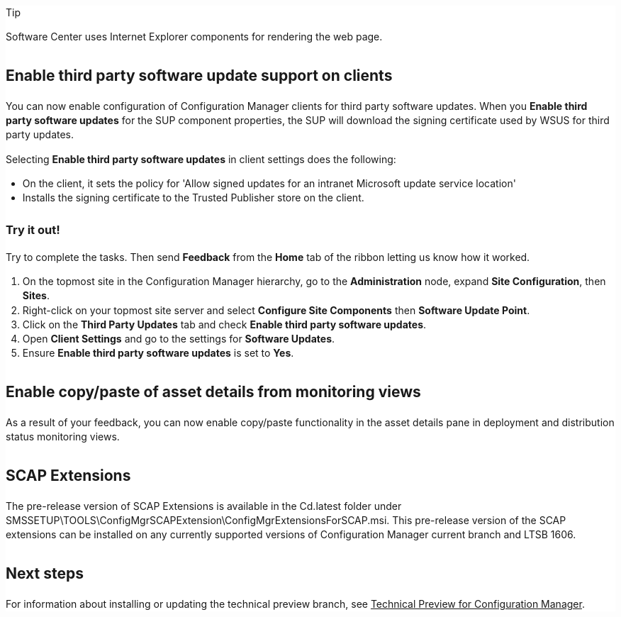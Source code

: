 > [!Tip]
> Software Center uses Internet Explorer components for rendering the web page.

## Enable third party software update support on clients

You can now enable configuration of Configuration Manager clients for third party software updates. When you **Enable third party software updates** for the SUP component properties, the SUP will download the signing certificate used by WSUS for third party updates. 

Selecting **Enable third party software updates** in client settings does the following:
- On the client, it sets the policy for 'Allow signed updates for an intranet Microsoft update service location'
- Installs the signing certificate to the Trusted Publisher store on the client.

### Try it out!
 Try to complete the tasks. Then send **Feedback** from the **Home** tab of the ribbon letting us know how it worked.

1. On the topmost site in the Configuration Manager hierarchy, go to the **Administration** node, expand **Site Configuration**, then **Sites**.
2. Right-click on your topmost site server and select **Configure Site Components** then **Software Update Point**.
3. Click on the **Third Party Updates** tab and check **Enable third party software updates**.
4. Open **Client Settings** and go to the settings for **Software Updates**.
5. Ensure **Enable third party software updates** is set to **Yes**.

## Enable copy/paste of asset details from monitoring views
As a result of your feedback, you can now enable copy/paste functionality in the asset details pane in deployment and distribution status monitoring views.  

## SCAP Extensions
The pre-release version of SCAP Extensions is available in the Cd.latest folder under SMSSETUP\TOOLS\ConfigMgrSCAPExtension\ConfigMgrExtensionsForSCAP.msi. This pre-release version of the SCAP extensions can be installed on any currently supported versions of Configuration Manager current branch and LTSB 1606.



## Next steps
For information about installing or updating the technical preview branch, see [Technical Preview for Configuration Manager](technical-preview.md).
